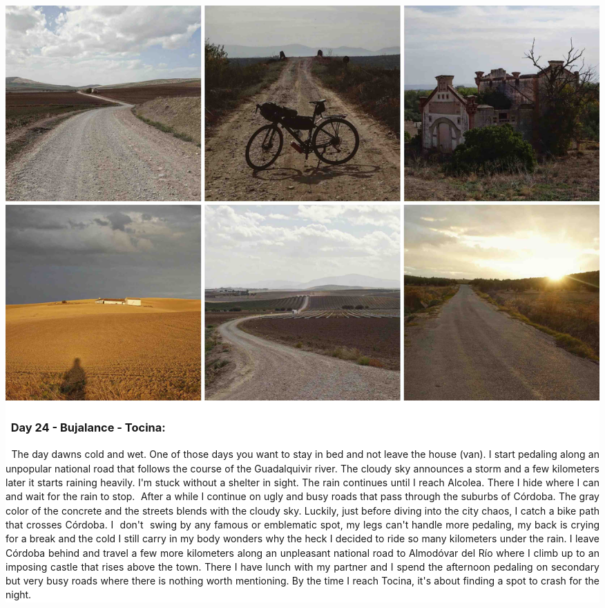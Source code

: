 ![day23_bikeGreTen](/../../assets/img/BikeGrenobleTenerife/day23.jpg "day23_bikeGreTen")







###   Day 24 - Bujalance - Tocina:
<p align="justify">  
The day dawns cold and wet. One of those days you want to stay in bed and not leave the house (van). I start pedaling along an unpopular national road that follows the course of the Guadalquivir river. The cloudy sky announces a storm and a few kilometers later it starts raining heavily. I'm stuck without a shelter in sight. The rain continues until I reach Alcolea. There I hide where I can and wait for the rain to stop.  After a while I continue on ugly and busy roads that pass through the suburbs of Córdoba. The gray color of the concrete and the streets blends with the cloudy sky. Luckily, just before diving into the city chaos, I catch a bike path that crosses Córdoba. I  don't  swing by any famous or emblematic spot, my legs can't handle more pedaling, my back is crying for a break and the cold I still carry in my body wonders why the heck I decided to ride so many kilometers under the rain. I leave Córdoba behind and travel a few more kilometers along an unpleasant national road to Almodóvar del Río where I climb up to an imposing castle that rises above the town. There I have lunch with my partner and I spend the afternoon pedaling on secondary but very busy roads where there is nothing worth mentioning. By the time I reach Tocina, it's about finding a spot to crash for the night.
 </p>
